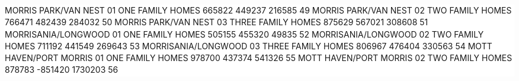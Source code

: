 <td>MORRIS PARK/VAN NEST</td>
<td>01 ONE FAMILY HOMES</td>
<td>665822</td>
<td>449237</td>
<td>216585</td>
</tr>
<tr>
<th>49</th>
<td>MORRIS PARK/VAN NEST</td>
<td>02 TWO FAMILY HOMES</td>
<td>766471</td>
<td>482439</td>
<td>284032</td>
</tr>
<tr>
<th>50</th>
<td>MORRIS PARK/VAN NEST</td>
<td>03 THREE FAMILY HOMES</td>
<td>875629</td>
<td>567021</td>
<td>308608</td>
</tr>
<tr>
<th>51</th>
<td>MORRISANIA/LONGWOOD</td>
<td>01 ONE FAMILY HOMES</td>
<td>505155</td>
<td>455320</td>
<td>49835</td>
</tr>
<tr>
<th>52</th>
<td>MORRISANIA/LONGWOOD</td>
<td>02 TWO FAMILY HOMES</td>
<td>711192</td>
<td>441549</td>
<td>269643</td>
</tr>
<tr>
<th>53</th>
<td>MORRISANIA/LONGWOOD</td>
<td>03 THREE FAMILY HOMES</td>
<td>806967</td>
<td>476404</td>
<td>330563</td>
</tr>
<tr>
<th>54</th>
<td>MOTT HAVEN/PORT MORRIS</td>
<td>01 ONE FAMILY HOMES</td>
<td>978700</td>
<td>437374</td>
<td>541326</td>
</tr>
<tr>
<th>55</th>
<td>MOTT HAVEN/PORT MORRIS</td>
<td>02 TWO FAMILY HOMES</td>
<td>878783</td>
<td>-851420</td>
<td>1730203</td>
</tr>
<tr>
<th>56</th>
